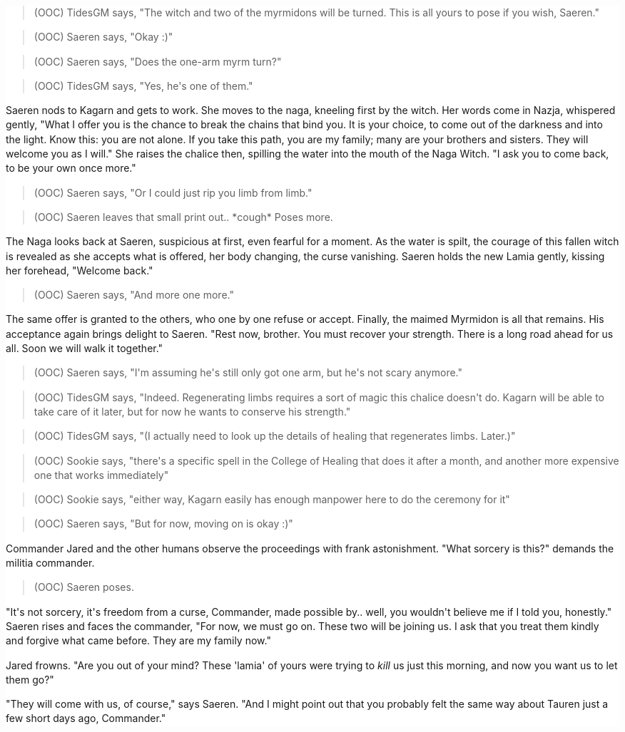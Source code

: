 > (OOC) TidesGM says, "The witch and two of the myrmidons will be turned. This is all yours to pose if you wish, Saeren."

> (OOC) Saeren says, "Okay :)"

> (OOC) Saeren says, "Does the one-arm myrm turn?"

> (OOC) TidesGM says, "Yes, he's one of them."

Saeren nods to Kagarn and gets to work. She moves to the naga, kneeling first by the witch. Her words come in Nazja, whispered gently, "What I offer you is the chance to break the chains that bind you. It is your choice, to come out of the darkness and into the light. Know this: you are not alone. If you take this path, you are my family; many are your brothers and sisters. They will welcome you as I will." She raises the chalice then, spilling the water into the mouth of the Naga Witch. "I ask you to come back, to be your own once more."

> (OOC) Saeren says, "Or I could just rip you limb from limb."

> (OOC) Saeren leaves that small print out.. \*cough\* Poses more.

The Naga looks back at Saeren, suspicious at first, even fearful for a moment. As the water is spilt, the courage of this fallen witch is revealed as she accepts what is offered, her body changing, the curse vanishing. Saeren holds the new Lamia gently, kissing her forehead, "Welcome back."

> (OOC) Saeren says, "And more one more."

The same offer is granted to the others, who one by one refuse or accept. Finally, the maimed Myrmidon is all that remains. His acceptance again brings delight to Saeren. "Rest now, brother. You must recover your strength. There is a long road ahead for us all. Soon we will walk it together."

> (OOC) Saeren says, "I'm assuming he's still only got one arm, but he's not scary anymore."

> (OOC) TidesGM says, "Indeed. Regenerating limbs requires a sort of magic this chalice doesn't do. Kagarn will be able to take care of it later, but for now he wants to conserve his strength."

> (OOC) TidesGM says, "(I actually need to look up the details of healing that regenerates limbs. Later.)"

> (OOC) Sookie says, "there's a specific spell in the College of Healing that does it after a month, and another more expensive one that works immediately"

> (OOC) Sookie says, "either way, Kagarn easily has enough manpower here to do the ceremony for it"

> (OOC) Saeren says, "But for now, moving on is okay :)"

Commander Jared and the other humans observe the proceedings with frank astonishment. "What sorcery is this?" demands the militia commander.

> (OOC) Saeren poses.

"It's not sorcery, it's freedom from a curse, Commander, made possible by.. well, you wouldn't believe me if I told you, honestly." Saeren rises and faces the commander, "For now, we must go on. These two will be joining us. I ask that you treat them kindly and forgive what came before. They are my family now."

Jared frowns. "Are you out of your mind? These 'lamia' of yours were trying to _kill_ us just this morning, and now you want us to let them go?"

"They will come with us, of course," says Saeren. "And I might point out that you probably felt the same way about Tauren just a few short days ago, Commander."

